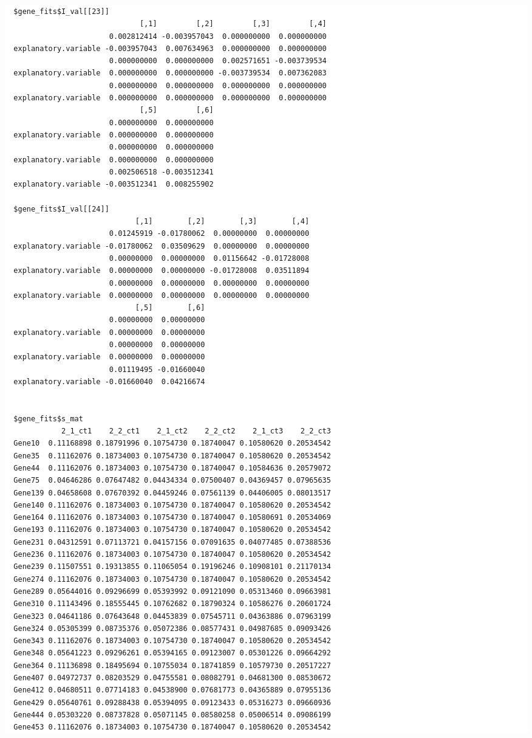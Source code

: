       $gene_fits$I_val[[23]]
                                   [,1]         [,2]         [,3]         [,4]
                            0.002812414 -0.003957043  0.000000000  0.000000000
      explanatory.variable -0.003957043  0.007634963  0.000000000  0.000000000
                            0.000000000  0.000000000  0.002571651 -0.003739534
      explanatory.variable  0.000000000  0.000000000 -0.003739534  0.007362083
                            0.000000000  0.000000000  0.000000000  0.000000000
      explanatory.variable  0.000000000  0.000000000  0.000000000  0.000000000
                                   [,5]         [,6]
                            0.000000000  0.000000000
      explanatory.variable  0.000000000  0.000000000
                            0.000000000  0.000000000
      explanatory.variable  0.000000000  0.000000000
                            0.002506518 -0.003512341
      explanatory.variable -0.003512341  0.008255902
      
      $gene_fits$I_val[[24]]
                                  [,1]        [,2]        [,3]        [,4]
                            0.01245919 -0.01780062  0.00000000  0.00000000
      explanatory.variable -0.01780062  0.03509629  0.00000000  0.00000000
                            0.00000000  0.00000000  0.01156642 -0.01728008
      explanatory.variable  0.00000000  0.00000000 -0.01728008  0.03511894
                            0.00000000  0.00000000  0.00000000  0.00000000
      explanatory.variable  0.00000000  0.00000000  0.00000000  0.00000000
                                  [,5]        [,6]
                            0.00000000  0.00000000
      explanatory.variable  0.00000000  0.00000000
                            0.00000000  0.00000000
      explanatory.variable  0.00000000  0.00000000
                            0.01119495 -0.01660040
      explanatory.variable -0.01660040  0.04216674
      
      
      $gene_fits$s_mat
                 2_1_ct1    2_2_ct1    2_1_ct2    2_2_ct2    2_1_ct3    2_2_ct3
      Gene10  0.11168898 0.18791996 0.10754730 0.18740047 0.10580620 0.20534542
      Gene35  0.11162076 0.18734003 0.10754730 0.18740047 0.10580620 0.20534542
      Gene44  0.11162076 0.18734003 0.10754730 0.18740047 0.10584636 0.20579072
      Gene75  0.04646286 0.07647482 0.04434334 0.07500407 0.04369457 0.07965635
      Gene139 0.04658608 0.07670392 0.04459246 0.07561139 0.04406005 0.08013517
      Gene140 0.11162076 0.18734003 0.10754730 0.18740047 0.10580620 0.20534542
      Gene164 0.11162076 0.18734003 0.10754730 0.18740047 0.10580691 0.20534069
      Gene193 0.11162076 0.18734003 0.10754730 0.18740047 0.10580620 0.20534542
      Gene231 0.04312591 0.07113721 0.04157156 0.07091635 0.04077485 0.07388536
      Gene236 0.11162076 0.18734003 0.10754730 0.18740047 0.10580620 0.20534542
      Gene239 0.11507551 0.19313855 0.11065054 0.19196246 0.10908101 0.21170134
      Gene274 0.11162076 0.18734003 0.10754730 0.18740047 0.10580620 0.20534542
      Gene289 0.05644016 0.09296699 0.05393992 0.09121090 0.05313460 0.09663981
      Gene310 0.11143496 0.18555445 0.10762682 0.18790324 0.10586276 0.20601724
      Gene323 0.04641186 0.07643648 0.04453839 0.07545711 0.04363886 0.07963199
      Gene324 0.05305399 0.08735376 0.05072386 0.08577431 0.04987685 0.09093426
      Gene343 0.11162076 0.18734003 0.10754730 0.18740047 0.10580620 0.20534542
      Gene348 0.05641223 0.09296261 0.05394165 0.09123007 0.05301226 0.09664292
      Gene364 0.11136898 0.18495694 0.10755034 0.18741859 0.10579730 0.20517227
      Gene407 0.04972737 0.08203529 0.04755581 0.08082791 0.04681300 0.08530672
      Gene412 0.04680511 0.07714183 0.04538900 0.07681773 0.04365889 0.07955136
      Gene429 0.05640761 0.09288438 0.05394095 0.09123433 0.05316273 0.09660936
      Gene444 0.05303220 0.08737828 0.05071145 0.08580258 0.05006514 0.09086199
      Gene453 0.11162076 0.18734003 0.10754730 0.18740047 0.10580620 0.20534542
      